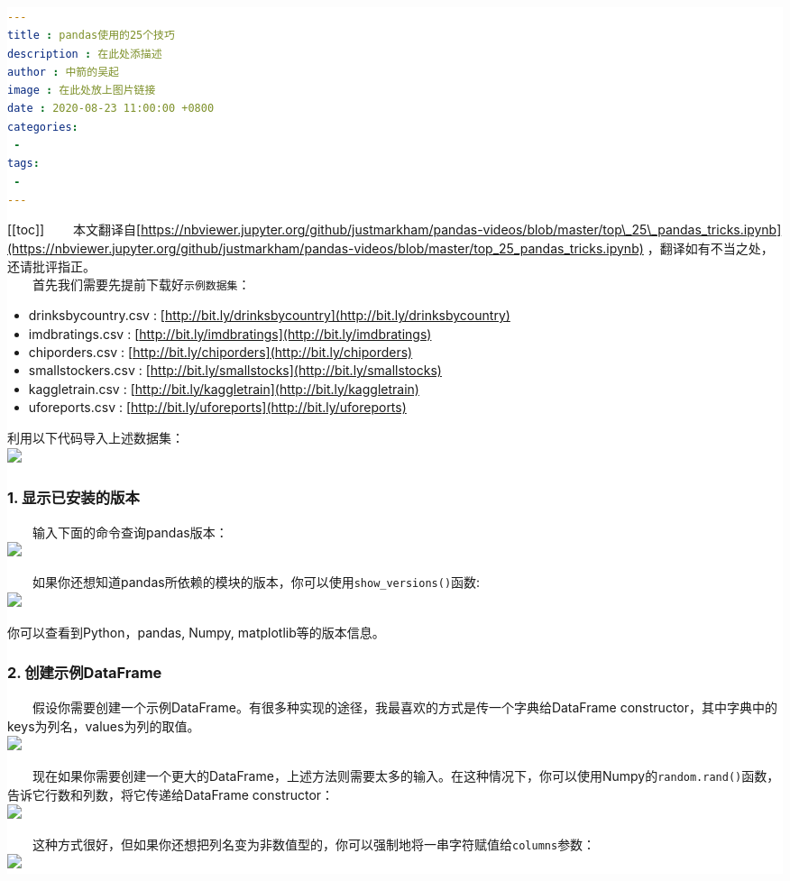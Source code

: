 ```yaml
---
title : pandas使用的25个技巧
description : 在此处添描述
author : 中箭的吴起
image : 在此处放上图片链接
date : 2020-08-23 11:00:00 +0800
categories:
 -
tags:
 -
---
```

[[toc]]
  本文翻译自[https://nbviewer.jupyter.org/github/justmarkham/pandas-videos/blob/master/top\_25\_pandas_tricks.ipynb](https://nbviewer.jupyter.org/github/justmarkham/pandas-videos/blob/master/top_25_pandas_tricks.ipynb) ，翻译如有不当之处，还请批评指正。  
  首先我们需要先提前下载好`示例数据集`：

*   drinksbycountry.csv : [http://bit.ly/drinksbycountry](http://bit.ly/drinksbycountry)
*   imdbratings.csv : [http://bit.ly/imdbratings](http://bit.ly/imdbratings)
*   chiporders.csv : [http://bit.ly/chiporders](http://bit.ly/chiporders)
*   smallstockers.csv : [http://bit.ly/smallstocks](http://bit.ly/smallstocks)
*   kaggletrain.csv : [http://bit.ly/kaggletrain](http://bit.ly/kaggletrain)
*   uforeports.csv : [http://bit.ly/uforeports](http://bit.ly/uforeports)

利用以下代码导入上述数据集：  
![](https://img-blog.csdnimg.cn/20200213134318260.png?x-oss-process=image/watermark,type_ZmFuZ3poZW5naGVpdGk,shadow_10,text_aHR0cHM6Ly9ibG9nLmNzZG4ubmV0L2pjbGlhbjkx,size_16,color_FFFFFF,t_70)

### 1\. 显示已安装的版本

  输入下面的命令查询pandas版本：  
![](https://img-blog.csdnimg.cn/20200213134634597.png)
  
  如果你还想知道pandas所依赖的模块的版本，你可以使用`show_versions()`函数:  
![](https://img-blog.csdnimg.cn/20200213135024144.png?x-oss-process=image/watermark,type_ZmFuZ3poZW5naGVpdGk,shadow_10,text_aHR0cHM6Ly9ibG9nLmNzZG4ubmV0L2pjbGlhbjkx,size_16,color_FFFFFF,t_70)
  
你可以查看到Python，pandas, Numpy, matplotlib等的版本信息。

### 2\. 创建示例DataFrame

  假设你需要创建一个示例DataFrame。有很多种实现的途径，我最喜欢的方式是传一个字典给DataFrame constructor，其中字典中的keys为列名，values为列的取值。  
![](https://img-blog.csdnimg.cn/20200213135535467.png)
  
  现在如果你需要创建一个更大的DataFrame，上述方法则需要太多的输入。在这种情况下，你可以使用Numpy的`random.rand()`函数，告诉它行数和列数，将它传递给DataFrame constructor：  
![](https://img-blog.csdnimg.cn/20200213135827591.png)
  
  这种方式很好，但如果你还想把列名变为非数值型的，你可以强制地将一串字符赋值给`columns`参数：  
![](https://img-blog.csdnimg.cn/20200213140111112.png)
  